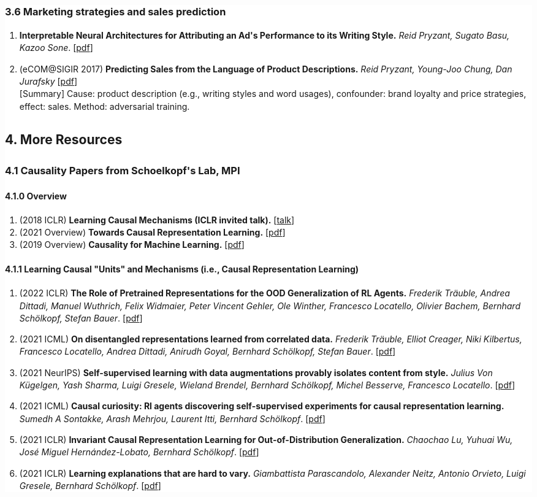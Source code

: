 ### 3.6 Marketing strategies and sales prediction

1. **Interpretable Neural Architectures for Attributing an Ad's Performance to its Writing Style.** _Reid Pryzant, Sugato Basu, Kazoo Sone_. [[pdf](https://www.aclweb.org/anthology/W18-5415.pdf)]

2. (eCOM@SIGIR 2017) **Predicting Sales from the Language of Product Descriptions.** _Reid Pryzant, Young-Joo Chung, Dan Jurafsky_ [[pdf](http://ceur-ws.org/Vol-2311/paper_3.pdf)]
   <br>[Summary] Cause: product description (e.g., writing styles and word usages), confounder: brand loyalty and price strategies, effect: sales. Method: adversarial training.

## 4. More Resources

### 4.1 Causality Papers from Schoelkopf's Lab, MPI

#### 4.1.0 Overview

1. (2018 ICLR) **Learning Causal Mechanisms (ICLR invited talk).** [[talk](https://www.youtube.com/watch?v=4qc28RA7HLQ)]
2. (2021 Overview) **Towards Causal Representation Learning.** [[pdf](https://arxiv.org/pdf/2102.11107.pdf)]
3. (2019 Overview) **Causality for Machine Learning.** [[pdf](https://arxiv.org/pdf/1911.10500.pdf)]

#### 4.1.1 Learning Causal "Units" and Mechanisms (i.e., Causal Representation Learning)

1. (2022 ICLR) **The Role of Pretrained Representations for the OOD Generalization of RL Agents.**
   _Frederik Träuble, Andrea Dittadi, Manuel Wuthrich, Felix Widmaier, Peter Vincent Gehler, Ole Winther, Francesco Locatello, Olivier Bachem, Bernhard Schölkopf, Stefan Bauer_. [[pdf](https://openreview.net/pdf?id=8eb12UQYxrG)]

2. (2021 ICML) **On disentangled representations learned from correlated data.**
   _Frederik Träuble, Elliot Creager, Niki Kilbertus, Francesco Locatello, Andrea Dittadi, Anirudh Goyal, Bernhard Schölkopf, Stefan Bauer_. [[pdf](http://proceedings.mlr.press/v139/trauble21a/trauble21a.pdf)]

3. (2021 NeurIPS) **Self-supervised learning with data augmentations provably isolates content from style.**
   _Julius Von Kügelgen, Yash Sharma, Luigi Gresele, Wieland Brendel, Bernhard Schölkopf, Michel Besserve, Francesco Locatello_. [[pdf](https://proceedings.neurips.cc/paper/2021/file/8929c70f8d710e412d38da624b21c3c8-Paper.pdf)]

4. (2021 ICML) **Causal curiosity: Rl agents discovering self-supervised experiments for causal representation learning.**
   _Sumedh A Sontakke, Arash Mehrjou, Laurent Itti, Bernhard Schölkopf_.
   [[pdf](https://arxiv.org/pdf/2010.03110.pdf)]

5. (2021 ICLR) **Invariant Causal Representation Learning for Out-of-Distribution Generalization.**
   _Chaochao Lu, Yuhuai Wu, José Miguel Hernández-Lobato, Bernhard Schölkopf_. [[pdf](https://openreview.net/pdf?id=-e4EXDWXnSn)]

6. (2021 ICLR) **Learning explanations that are hard to vary.**
   _Giambattista Parascandolo, Alexander Neitz, Antonio Orvieto, Luigi Gresele, Bernhard Schölkopf_. [[pdf](https://arxiv.org/pdf/2009.00329.pdf)]
